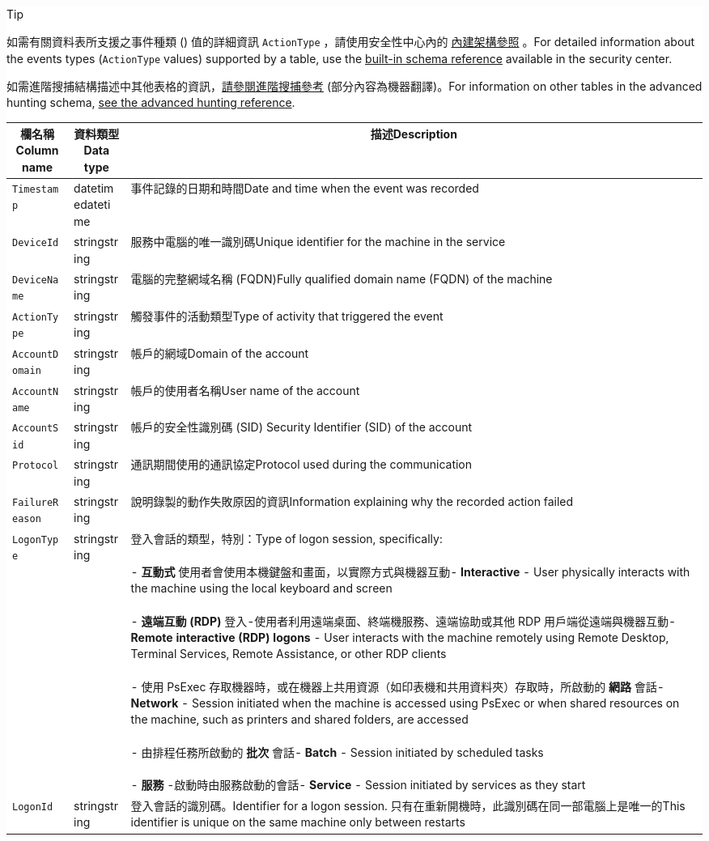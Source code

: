 >[!TIP]
> <span data-ttu-id="c8d3c-109">如需有關資料表所支援之事件種類 () 值的詳細資訊 `ActionType` ，請使用安全性中心內的 [內建架構參照](advanced-hunting-schema-tables.md?#get-schema-information-in-the-security-center) 。</span><span class="sxs-lookup"><span data-stu-id="c8d3c-109">For detailed information about the events types (`ActionType` values) supported by a table, use the [built-in schema reference](advanced-hunting-schema-tables.md?#get-schema-information-in-the-security-center) available in the security center.</span></span>

<span data-ttu-id="c8d3c-110">如需進階搜捕結構描述中其他表格的資訊，[請參閱進階搜捕參考](advanced-hunting-schema-tables.md) (部分內容為機器翻譯)。</span><span class="sxs-lookup"><span data-stu-id="c8d3c-110">For information on other tables in the advanced hunting schema, [see the advanced hunting reference](advanced-hunting-schema-tables.md).</span></span>

| <span data-ttu-id="c8d3c-111">欄名稱</span><span class="sxs-lookup"><span data-stu-id="c8d3c-111">Column name</span></span> | <span data-ttu-id="c8d3c-112">資料類型</span><span class="sxs-lookup"><span data-stu-id="c8d3c-112">Data type</span></span> | <span data-ttu-id="c8d3c-113">描述</span><span class="sxs-lookup"><span data-stu-id="c8d3c-113">Description</span></span> |
|-------------|-----------|-------------|
| `Timestamp` | <span data-ttu-id="c8d3c-114">datetime</span><span class="sxs-lookup"><span data-stu-id="c8d3c-114">datetime</span></span> | <span data-ttu-id="c8d3c-115">事件記錄的日期和時間</span><span class="sxs-lookup"><span data-stu-id="c8d3c-115">Date and time when the event was recorded</span></span> |
| `DeviceId` | <span data-ttu-id="c8d3c-116">string</span><span class="sxs-lookup"><span data-stu-id="c8d3c-116">string</span></span> | <span data-ttu-id="c8d3c-117">服務中電腦的唯一識別碼</span><span class="sxs-lookup"><span data-stu-id="c8d3c-117">Unique identifier for the machine in the service</span></span> |
| `DeviceName` | <span data-ttu-id="c8d3c-118">string</span><span class="sxs-lookup"><span data-stu-id="c8d3c-118">string</span></span> | <span data-ttu-id="c8d3c-119">電腦的完整網域名稱 (FQDN)</span><span class="sxs-lookup"><span data-stu-id="c8d3c-119">Fully qualified domain name (FQDN) of the machine</span></span> |
| `ActionType` | <span data-ttu-id="c8d3c-120">string</span><span class="sxs-lookup"><span data-stu-id="c8d3c-120">string</span></span> |<span data-ttu-id="c8d3c-121">觸發事件的活動類型</span><span class="sxs-lookup"><span data-stu-id="c8d3c-121">Type of activity that triggered the event</span></span> |
| `AccountDomain` | <span data-ttu-id="c8d3c-122">string</span><span class="sxs-lookup"><span data-stu-id="c8d3c-122">string</span></span> | <span data-ttu-id="c8d3c-123">帳戶的網域</span><span class="sxs-lookup"><span data-stu-id="c8d3c-123">Domain of the account</span></span> |
| `AccountName` | <span data-ttu-id="c8d3c-124">string</span><span class="sxs-lookup"><span data-stu-id="c8d3c-124">string</span></span> | <span data-ttu-id="c8d3c-125">帳戶的使用者名稱</span><span class="sxs-lookup"><span data-stu-id="c8d3c-125">User name of the account</span></span> |
| `AccountSid` | <span data-ttu-id="c8d3c-126">string</span><span class="sxs-lookup"><span data-stu-id="c8d3c-126">string</span></span> | <span data-ttu-id="c8d3c-127">帳戶的安全性識別碼 (SID) </span><span class="sxs-lookup"><span data-stu-id="c8d3c-127">Security Identifier (SID) of the account</span></span> |
| `Protocol` | <span data-ttu-id="c8d3c-128">string</span><span class="sxs-lookup"><span data-stu-id="c8d3c-128">string</span></span> | <span data-ttu-id="c8d3c-129">通訊期間使用的通訊協定</span><span class="sxs-lookup"><span data-stu-id="c8d3c-129">Protocol used during the communication</span></span> |
| `FailureReason` | <span data-ttu-id="c8d3c-130">string</span><span class="sxs-lookup"><span data-stu-id="c8d3c-130">string</span></span> | <span data-ttu-id="c8d3c-131">說明錄製的動作失敗原因的資訊</span><span class="sxs-lookup"><span data-stu-id="c8d3c-131">Information explaining why the recorded action failed</span></span> |
| `LogonType` | <span data-ttu-id="c8d3c-132">string</span><span class="sxs-lookup"><span data-stu-id="c8d3c-132">string</span></span> | <span data-ttu-id="c8d3c-133">登入會話的類型，特別：</span><span class="sxs-lookup"><span data-stu-id="c8d3c-133">Type of logon session, specifically:</span></span><br><br> <span data-ttu-id="c8d3c-134">- **互動式** 使用者會使用本機鍵盤和畫面，以實際方式與機器互動</span><span class="sxs-lookup"><span data-stu-id="c8d3c-134">- **Interactive** - User physically interacts with the machine using the local keyboard and screen</span></span><br><br> <span data-ttu-id="c8d3c-135">- **遠端互動 (RDP)** 登入-使用者利用遠端桌面、終端機服務、遠端協助或其他 RDP 用戶端從遠端與機器互動</span><span class="sxs-lookup"><span data-stu-id="c8d3c-135">- **Remote interactive (RDP) logons** - User interacts with the machine remotely using Remote Desktop, Terminal Services, Remote Assistance, or other RDP clients</span></span><br><br> <span data-ttu-id="c8d3c-136">- 使用 PsExec 存取機器時，或在機器上共用資源（如印表機和共用資料夾）存取時，所啟動的 **網路** 會話</span><span class="sxs-lookup"><span data-stu-id="c8d3c-136">- **Network** - Session initiated when the machine is accessed using PsExec or when shared resources on the machine, such as printers and shared folders, are accessed</span></span><br><br> <span data-ttu-id="c8d3c-137">- 由排程任務所啟動的 **批次** 會話</span><span class="sxs-lookup"><span data-stu-id="c8d3c-137">- **Batch** - Session initiated by scheduled tasks</span></span><br><br> <span data-ttu-id="c8d3c-138">- **服務** -啟動時由服務啟動的會話</span><span class="sxs-lookup"><span data-stu-id="c8d3c-138">- **Service** - Session initiated by services as they start</span></span><br> |
| `LogonId` | <span data-ttu-id="c8d3c-139">string</span><span class="sxs-lookup"><span data-stu-id="c8d3c-139">string</span></span> | <span data-ttu-id="c8d3c-140">登入會話的識別碼。</span><span class="sxs-lookup"><span data-stu-id="c8d3c-140">Identifier for a logon session.</span></span> <span data-ttu-id="c8d3c-141">只有在重新開機時，此識別碼在同一部電腦上是唯一的</span><span class="sxs-lookup"><span data-stu-id="c8d3c-141">This identifier is unique on the same machine only between restarts</span></span> |